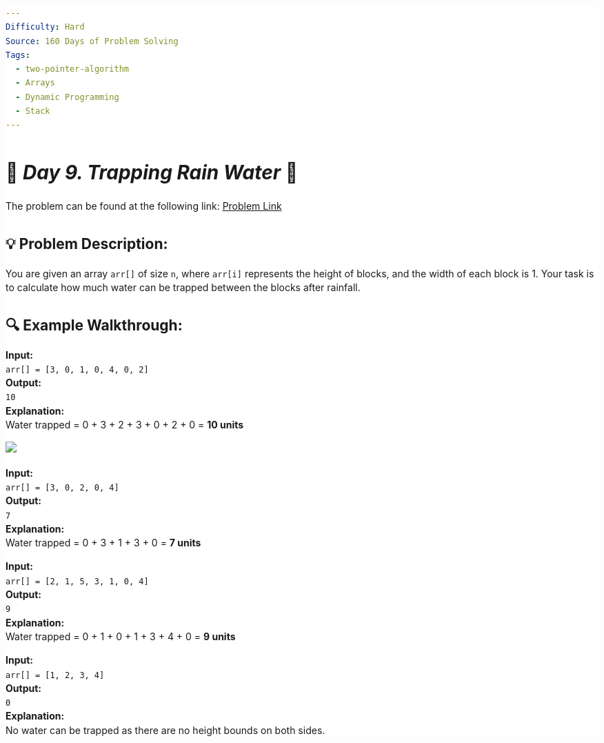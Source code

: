 ```yaml
---
Difficulty: Hard
Source: 160 Days of Problem Solving
Tags:
  - two-pointer-algorithm
  - Arrays
  - Dynamic Programming
  - Stack
---
```


# 🚀 _Day 9. Trapping Rain Water_ 🧠

The problem can be found at the following link: [Problem Link](https://www.geeksforgeeks.org/batch/gfg-160-problems/track/two-pointer-technique-gfg-160/problem/trapping-rain-water-1587115621)

## 💡 **Problem Description:**

You are given an array `arr[]` of size `n`, where `arr[i]` represents the height of blocks, and the width of each block is 1. Your task is to calculate how much water can be trapped between the blocks after rainfall.

## 🔍 **Example Walkthrough:**

**Input:**  
`arr[] = [3, 0, 1, 0, 4, 0, 2]`  
**Output:**  
`10`  
**Explanation:**  
Water trapped = 0 + 3 + 2 + 3 + 0 + 2 + 0 = **10 units**

<img src="https://github.com/user-attachments/assets/0e54aa0d-cfd0-4e8c-87b5-c8a3df9b854c" width="45%">

**Input:**  
`arr[] = [3, 0, 2, 0, 4]`  
**Output:**  
`7`  
**Explanation:**  
Water trapped = 0 + 3 + 1 + 3 + 0 = **7 units**

**Input:**  
`arr[] = [2, 1, 5, 3, 1, 0, 4]`  
**Output:**  
`9`  
**Explanation:**  
Water trapped = 0 + 1 + 0 + 1 + 3 + 4 + 0 = **9 units**

**Input:**  
`arr[] = [1, 2, 3, 4]`  
**Output:**  
`0`  
**Explanation:**  
No water can be trapped as there are no height bounds on both sides.
